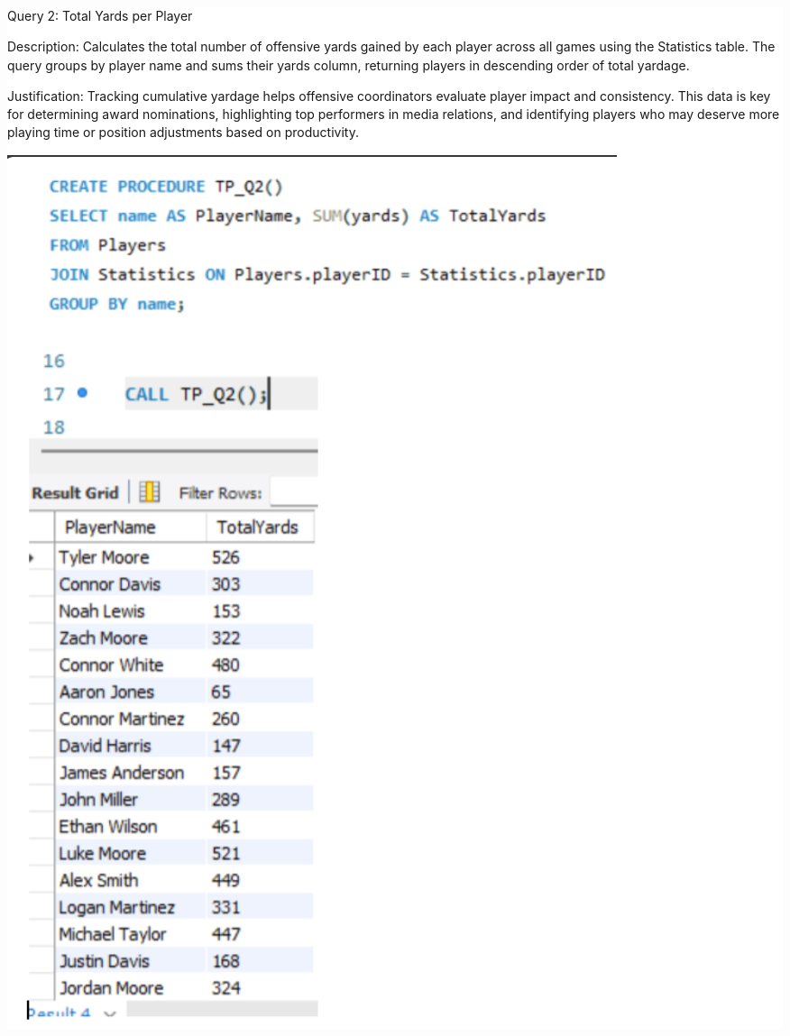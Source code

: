 Query 2: Total Yards per Player

Description: Calculates the total number of offensive yards gained by each player across all games using the Statistics table. The query groups by player name and sums their yards column, returning players in descending order of total yardage.

Justification: Tracking cumulative yardage helps offensive coordinators evaluate player impact and consistency. This data is key for determining award nominations, highlighting top performers in media relations, and identifying players who may deserve more playing time or position adjustments based on productivity.

![plot](./Query2.png)
